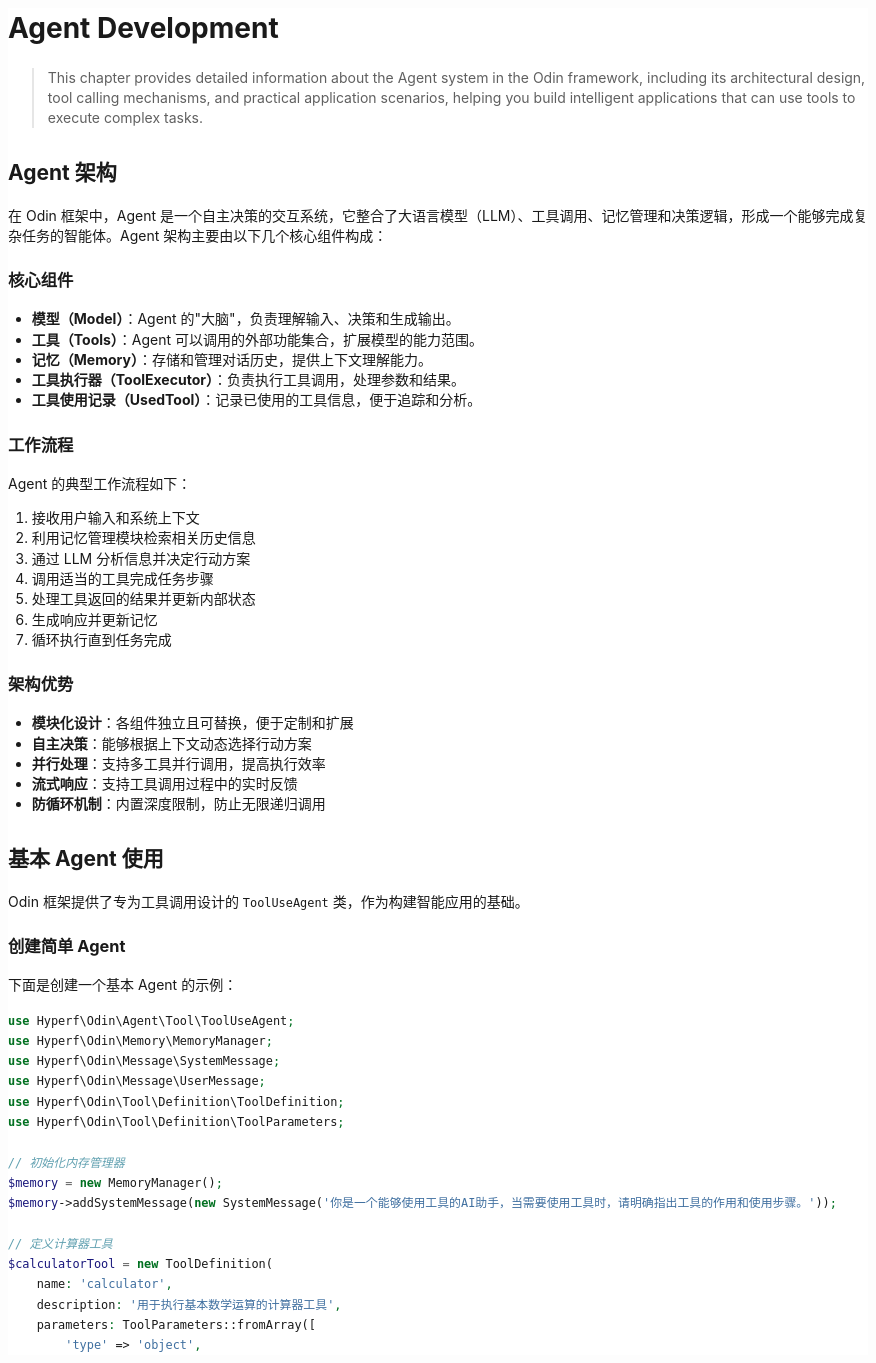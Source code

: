 # Agent Development

> This chapter provides detailed information about the Agent system in the Odin framework, including its architectural design, tool calling mechanisms, and practical application scenarios, helping you build intelligent applications that can use tools to execute complex tasks.

## Agent 架构

在 Odin 框架中，Agent 是一个自主决策的交互系统，它整合了大语言模型（LLM）、工具调用、记忆管理和决策逻辑，形成一个能够完成复杂任务的智能体。Agent 架构主要由以下几个核心组件构成：

### 核心组件

- **模型（Model）**：Agent 的"大脑"，负责理解输入、决策和生成输出。
- **工具（Tools）**：Agent 可以调用的外部功能集合，扩展模型的能力范围。
- **记忆（Memory）**：存储和管理对话历史，提供上下文理解能力。
- **工具执行器（ToolExecutor）**：负责执行工具调用，处理参数和结果。
- **工具使用记录（UsedTool）**：记录已使用的工具信息，便于追踪和分析。

### 工作流程

Agent 的典型工作流程如下：

1. 接收用户输入和系统上下文
2. 利用记忆管理模块检索相关历史信息
3. 通过 LLM 分析信息并决定行动方案
4. 调用适当的工具完成任务步骤
5. 处理工具返回的结果并更新内部状态
6. 生成响应并更新记忆
7. 循环执行直到任务完成

### 架构优势

- **模块化设计**：各组件独立且可替换，便于定制和扩展
- **自主决策**：能够根据上下文动态选择行动方案
- **并行处理**：支持多工具并行调用，提高执行效率
- **流式响应**：支持工具调用过程中的实时反馈
- **防循环机制**：内置深度限制，防止无限递归调用

## 基本 Agent 使用

Odin 框架提供了专为工具调用设计的 `ToolUseAgent` 类，作为构建智能应用的基础。

### 创建简单 Agent

下面是创建一个基本 Agent 的示例：

```php
use Hyperf\Odin\Agent\Tool\ToolUseAgent;
use Hyperf\Odin\Memory\MemoryManager;
use Hyperf\Odin\Message\SystemMessage;
use Hyperf\Odin\Message\UserMessage;
use Hyperf\Odin\Tool\Definition\ToolDefinition;
use Hyperf\Odin\Tool\Definition\ToolParameters;

// 初始化内存管理器
$memory = new MemoryManager();
$memory->addSystemMessage(new SystemMessage('你是一个能够使用工具的AI助手，当需要使用工具时，请明确指出工具的作用和使用步骤。'));

// 定义计算器工具
$calculatorTool = new ToolDefinition(
    name: 'calculator',
    description: '用于执行基本数学运算的计算器工具',
    parameters: ToolParameters::fromArray([
        'type' => 'object',
```